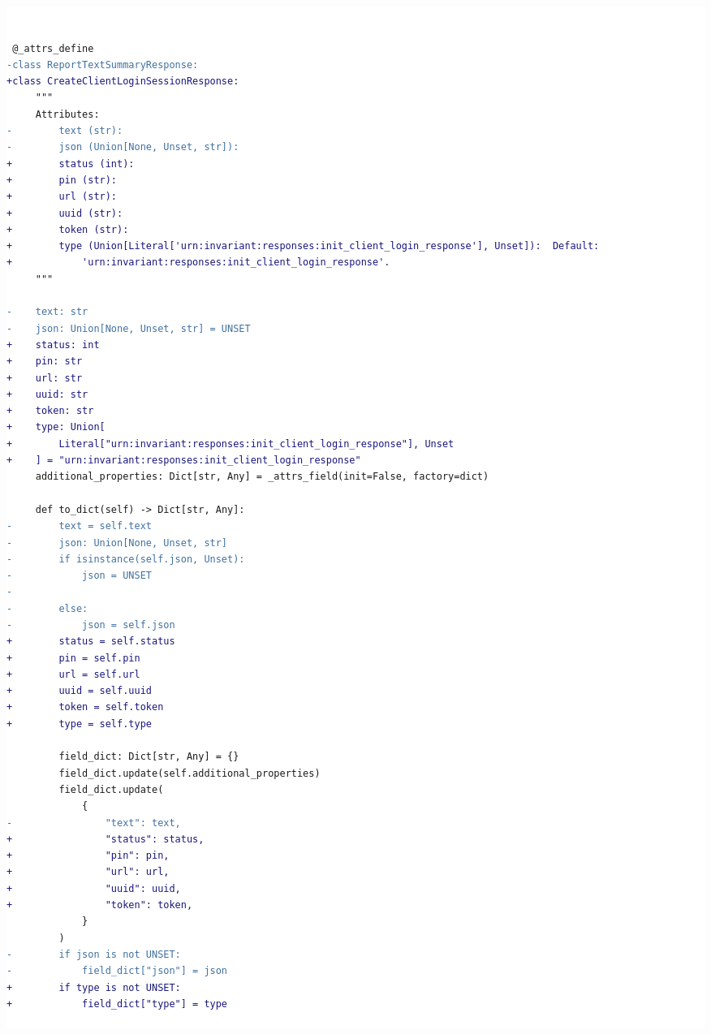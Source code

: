 ```diff
 
 
 @_attrs_define
-class ReportTextSummaryResponse:
+class CreateClientLoginSessionResponse:
     """
     Attributes:
-        text (str):
-        json (Union[None, Unset, str]):
+        status (int):
+        pin (str):
+        url (str):
+        uuid (str):
+        token (str):
+        type (Union[Literal['urn:invariant:responses:init_client_login_response'], Unset]):  Default:
+            'urn:invariant:responses:init_client_login_response'.
     """
 
-    text: str
-    json: Union[None, Unset, str] = UNSET
+    status: int
+    pin: str
+    url: str
+    uuid: str
+    token: str
+    type: Union[
+        Literal["urn:invariant:responses:init_client_login_response"], Unset
+    ] = "urn:invariant:responses:init_client_login_response"
     additional_properties: Dict[str, Any] = _attrs_field(init=False, factory=dict)
 
     def to_dict(self) -> Dict[str, Any]:
-        text = self.text
-        json: Union[None, Unset, str]
-        if isinstance(self.json, Unset):
-            json = UNSET
-
-        else:
-            json = self.json
+        status = self.status
+        pin = self.pin
+        url = self.url
+        uuid = self.uuid
+        token = self.token
+        type = self.type
 
         field_dict: Dict[str, Any] = {}
         field_dict.update(self.additional_properties)
         field_dict.update(
             {
-                "text": text,
+                "status": status,
+                "pin": pin,
+                "url": url,
+                "uuid": uuid,
+                "token": token,
             }
         )
-        if json is not UNSET:
-            field_dict["json"] = json
+        if type is not UNSET:
+            field_dict["type"] = type
 
```